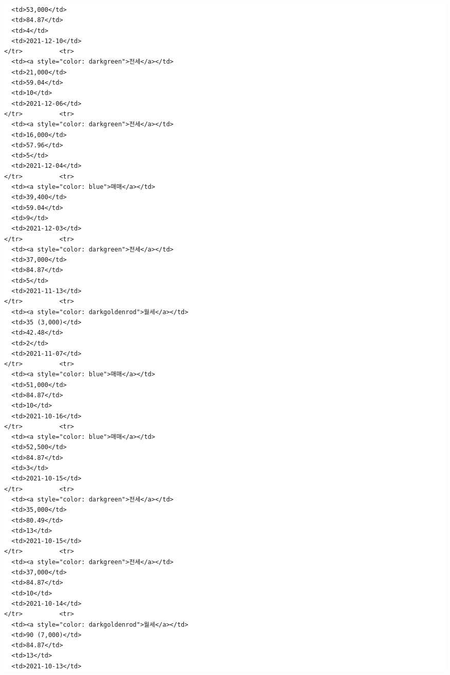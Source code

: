       <td>53,000</td>
      <td>84.87</td>
      <td>4</td>
      <td>2021-12-10</td>
    </tr>          <tr>
      <td><a style="color: darkgreen">전세</a></td>
      <td>21,000</td>
      <td>59.04</td>
      <td>10</td>
      <td>2021-12-06</td>
    </tr>          <tr>
      <td><a style="color: darkgreen">전세</a></td>
      <td>16,000</td>
      <td>57.96</td>
      <td>5</td>
      <td>2021-12-04</td>
    </tr>          <tr>
      <td><a style="color: blue">매매</a></td>
      <td>39,400</td>
      <td>59.04</td>
      <td>9</td>
      <td>2021-12-03</td>
    </tr>          <tr>
      <td><a style="color: darkgreen">전세</a></td>
      <td>37,000</td>
      <td>84.87</td>
      <td>5</td>
      <td>2021-11-13</td>
    </tr>          <tr>
      <td><a style="color: darkgoldenrod">월세</a></td>
      <td>35 (3,000)</td>
      <td>42.48</td>
      <td>2</td>
      <td>2021-11-07</td>
    </tr>          <tr>
      <td><a style="color: blue">매매</a></td>
      <td>51,000</td>
      <td>84.87</td>
      <td>10</td>
      <td>2021-10-16</td>
    </tr>          <tr>
      <td><a style="color: blue">매매</a></td>
      <td>52,500</td>
      <td>84.87</td>
      <td>3</td>
      <td>2021-10-15</td>
    </tr>          <tr>
      <td><a style="color: darkgreen">전세</a></td>
      <td>35,000</td>
      <td>80.49</td>
      <td>13</td>
      <td>2021-10-15</td>
    </tr>          <tr>
      <td><a style="color: darkgreen">전세</a></td>
      <td>37,000</td>
      <td>84.87</td>
      <td>10</td>
      <td>2021-10-14</td>
    </tr>          <tr>
      <td><a style="color: darkgoldenrod">월세</a></td>
      <td>90 (7,000)</td>
      <td>84.87</td>
      <td>13</td>
      <td>2021-10-13</td>